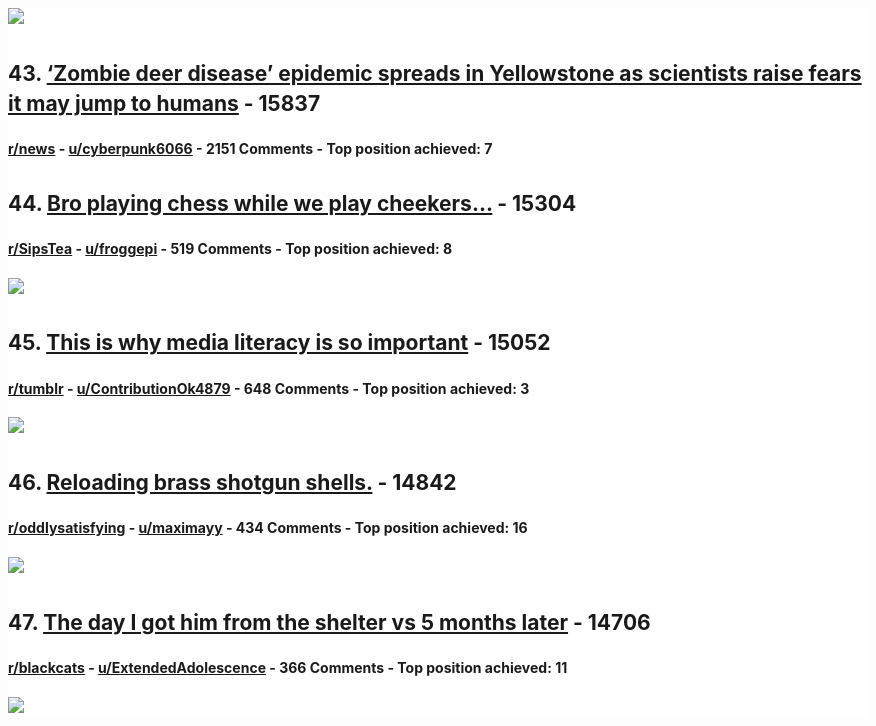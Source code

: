 <a href="https://www.reddit.com/gallery/18q3ags"><img src="https://b.thumbs.redditmedia.com/sbvn4bPZWAyjRyOIoavUuXVzOT-xcFVFHyqhsQ_IHfo.jpg"></img></a>

## 43. [‘Zombie deer disease’ epidemic spreads in Yellowstone as scientists raise fears it may jump to humans](http://reddit.com/r/news/comments/18pwf65/zombie_deer_disease_epidemic_spreads_in/) - 15837
#### [r/news](http://reddit.com/r/news) - [u/cyberpunk6066](http://reddit.com/u/cyberpunk6066) - 2151 Comments - Top position achieved: 7

## 44. [Bro playing chess while we play cheekers...](http://reddit.com/r/SipsTea/comments/18pt6fy/bro_playing_chess_while_we_play_cheekers/) - 15304
#### [r/SipsTea](http://reddit.com/r/SipsTea) - [u/froggepi](http://reddit.com/u/froggepi) - 519 Comments - Top position achieved: 8

<a href="https://v.redd.it/t6wqjri2688c1"><img src="https://external-preview.redd.it/Njh0emxwbDU2ODhjMff6GEIzgtxqeYwG7Dic7tkkmlEyiJNZVGEMzBLYqwGz.png?width=140&amp;height=140&amp;crop=140:140,smart&amp;format=jpg&amp;v=enabled&amp;lthumb=true&amp;s=36f68f816b2555c5f32cbcecae9eef3d2cdc4d6f"></img></a>

## 45. [This is why media literacy is so important](http://reddit.com/r/tumblr/comments/18pnzow/this_is_why_media_literacy_is_so_important/) - 15052
#### [r/tumblr](http://reddit.com/r/tumblr) - [u/ContributionOk4879](http://reddit.com/u/ContributionOk4879) - 648 Comments - Top position achieved: 3

<a href="https://www.reddit.com/gallery/18pnzow"><img src="https://b.thumbs.redditmedia.com/NL3XUSnVHJ6yHjQVQzVj7b3aWaEGwc1j3ift4qHpYaA.jpg"></img></a>

## 46. [Reloading brass shotgun shells.](http://reddit.com/r/oddlysatisfying/comments/18pudsk/reloading_brass_shotgun_shells/) - 14842
#### [r/oddlysatisfying](http://reddit.com/r/oddlysatisfying) - [u/maximayy](http://reddit.com/u/maximayy) - 434 Comments - Top position achieved: 16

<a href="https://v.redd.it/h2s7flnfl88c1"><img src="https://external-preview.redd.it/dTYzaDd5ZWZsODhjMVX5gEnwh8OR5wEuWfQ88K0oILyrUCBbOLCGMg02rr2D.png?width=140&amp;height=140&amp;crop=140:140,smart&amp;format=jpg&amp;v=enabled&amp;lthumb=true&amp;s=ccf1d91359156acdabc32342d24d4d585cfe3b57"></img></a>

## 47. [The day I got him from the shelter vs 5 months later](http://reddit.com/r/blackcats/comments/18q2qla/the_day_i_got_him_from_the_shelter_vs_5_months/) - 14706
#### [r/blackcats](http://reddit.com/r/blackcats) - [u/ExtendedAdolescence](http://reddit.com/u/ExtendedAdolescence) - 366 Comments - Top position achieved: 11

<a href="https://www.reddit.com/gallery/18q2qla"><img src="https://b.thumbs.redditmedia.com/PIlfMPuFAp9aGn_HTAOG271hal5Y78NSKo6WjuiNfbs.jpg"></img></a>
